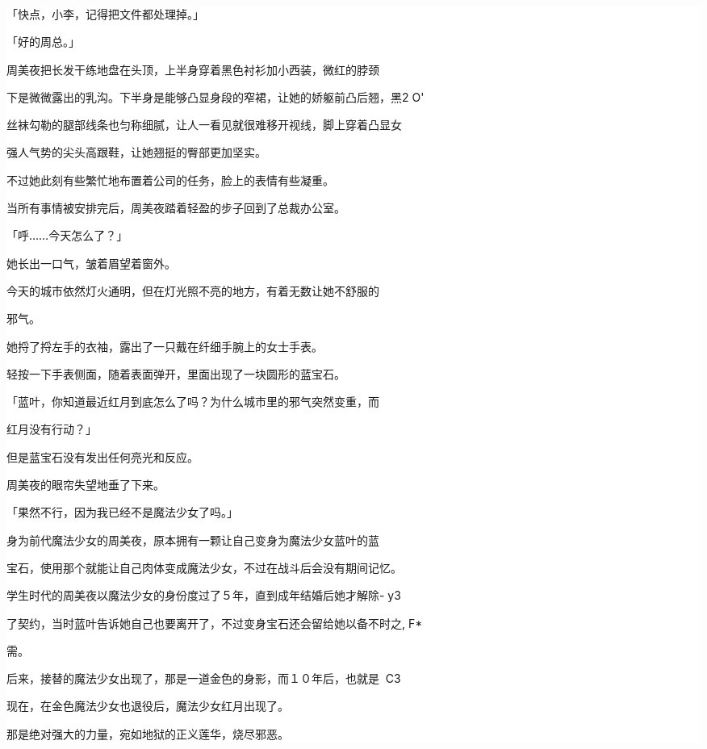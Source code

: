 

「快点，小李，记得把文件都处理掉。」

「好的周总。」



周美夜把长发干练地盘在头顶，上半身穿着黑色衬衫加小西装，微红的脖颈

下是微微露出的乳沟。下半身是能够凸显身段的窄裙，让她的娇躯前凸后翘，黑2   O'

丝袜勾勒的腿部线条也匀称细腻，让人一看见就很难移开视线，脚上穿着凸显女

强人气势的尖头高跟鞋，让她翘挺的臀部更加坚实。

不过她此刻有些繁忙地布置着公司的任务，脸上的表情有些凝重。

当所有事情被安排完后，周美夜踏着轻盈的步子回到了总裁办公室。



「呼……今天怎么了？」

她长出一口气，皱着眉望着窗外。

今天的城市依然灯火通明，但在灯光照不亮的地方，有着无数让她不舒服的

邪气。

她捋了捋左手的衣袖，露出了一只戴在纤细手腕上的女士手表。



轻按一下手表侧面，随着表面弹开，里面出现了一块圆形的蓝宝石。



「蓝叶，你知道最近红月到底怎么了吗？为什么城市里的邪气突然变重，而

红月没有行动？」

但是蓝宝石没有发出任何亮光和反应。



周美夜的眼帘失望地垂了下来。

「果然不行，因为我已经不是魔法少女了吗。」



身为前代魔法少女的周美夜，原本拥有一颗让自己变身为魔法少女蓝叶的蓝

宝石，使用那个就能让自己肉体变成魔法少女，不过在战斗后会没有期间记忆。

学生时代的周美夜以魔法少女的身份度过了５年，直到成年结婚后她才解除-   y3

了契约，当时蓝叶告诉她自己也要离开了，不过变身宝石还会留给她以备不时之,   F*

需。



后来，接替的魔法少女出现了，那是一道金色的身影，而１０年后，也就是  C3

现在，在金色魔法少女也退役后，魔法少女红月出现了。



那是绝对强大的力量，宛如地狱的正义莲华，烧尽邪恶。
